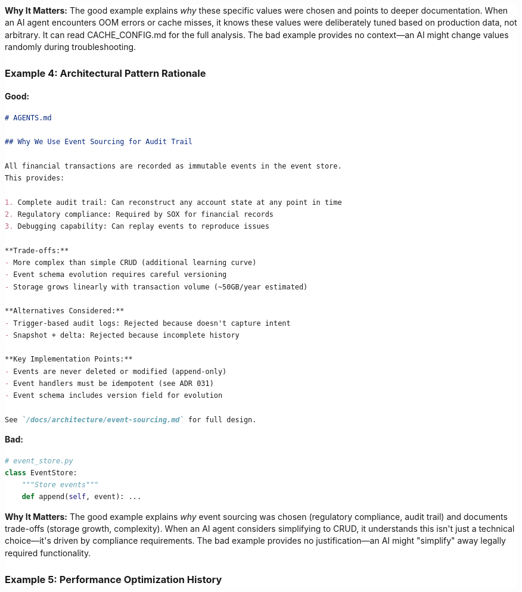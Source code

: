 **Why It Matters:** The good example explains *why* these specific values were chosen and points to deeper documentation. When an AI agent encounters OOM errors or cache misses, it knows these values were deliberately tuned based on production data, not arbitrary. It can read CACHE_CONFIG.md for the full analysis. The bad example provides no context—an AI might change values randomly during troubleshooting.

### Example 4: Architectural Pattern Rationale

**Good:**
```markdown
# AGENTS.md

## Why We Use Event Sourcing for Audit Trail

All financial transactions are recorded as immutable events in the event store.
This provides:

1. Complete audit trail: Can reconstruct any account state at any point in time
2. Regulatory compliance: Required by SOX for financial records
3. Debugging capability: Can replay events to reproduce issues

**Trade-offs:**
- More complex than simple CRUD (additional learning curve)
- Event schema evolution requires careful versioning
- Storage grows linearly with transaction volume (~50GB/year estimated)

**Alternatives Considered:**
- Trigger-based audit logs: Rejected because doesn't capture intent
- Snapshot + delta: Rejected because incomplete history

**Key Implementation Points:**
- Events are never deleted or modified (append-only)
- Event handlers must be idempotent (see ADR 031)
- Event schema includes version field for evolution

See `/docs/architecture/event-sourcing.md` for full design.
```

**Bad:**
```python
# event_store.py
class EventStore:
    """Store events"""
    def append(self, event): ...
```

**Why It Matters:** The good example explains *why* event sourcing was chosen (regulatory compliance, audit trail) and documents trade-offs (storage growth, complexity). When an AI agent considers simplifying to CRUD, it understands this isn't just a technical choice—it's driven by compliance requirements. The bad example provides no justification—an AI might "simplify" away legally required functionality.

### Example 5: Performance Optimization History
